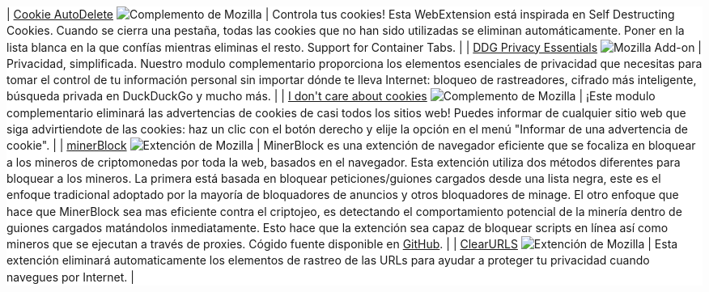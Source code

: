 | [Cookie AutoDelete](https://addons.mozilla.org/en-US/firefox/addon/cookie-autodelete) ![Complemento de Mozilla](https://img.shields.io/amo/users/cookie-autodelete?style=flat-square)                                | Controla tus cookies! Esta WebExtension está inspirada en Self Destructing Cookies. Cuando se cierra una pestaña, todas las cookies que no han sido utilizadas se eliminan automáticamente. Poner en la lista blanca en la que confías mientras eliminas el resto.  Support for Container Tabs.                                                                                                                                                                                                                                                                                                                                                                                                                                                                                                                                             |
| [DDG Privacy Essentials](https://addons.mozilla.org/en-US/firefox/addon/duckduckgo-for-firefox) ![Mozilla Add-on](https://img.shields.io/amo/users/duckduckgo-for-firefox?style=flat-square)                         | Privacidad, simplificada. Nuestro modulo complementario proporciona los elementos esenciales de privacidad que necesitas para tomar el control de tu información personal sin importar dónde te lleva Internet: bloqueo de rastreadores, cifrado más inteligente, búsqueda privada en DuckDuckGo y mucho más.                                                                                                                                                                                                                                                                                                                                                                                                                                                                                                                               |
| [I don't care about cookies](https://addons.mozilla.org/en-US/firefox/addon/i-dont-care-about-cookies) ![Complemento de Mozilla](https://img.shields.io/amo/users/i-dont-care-about-cookies?style=flat-square)       | ¡Este modulo complementario eliminará las advertencias de cookies de casi todos los sitios web! Puedes informar de cualquier sitio web que siga advirtiendote de las cookies: haz un clic con el botón derecho y elije la opción en el menú "Informar de una advertencia de cookie".                                                                                                                                                                                                                                                                                                                                                                                                                                                                                                                                                        |
| [minerBlock](https://addons.mozilla.org/en-US/firefox/addon/minerblock-origin) ![Extención de Mozilla](https://img.shields.io/amo/users/minerblock-origin?style=flat-square)                                         | MinerBlock es una extención de navegador eficiente que se focaliza en bloquear a los mineros de criptomonedas por toda la web, basados en el navegador. Esta extención utiliza dos métodos diferentes para bloquear a los mineros. La primera está basada en bloquear peticiones/guiones cargados desde una lista negra, este es el enfoque tradicional adoptado por la mayoría de bloquadores de anuncios y otros bloquadores de minage. El otro enfoque que hace que MinerBlock sea mas eficiente contra el criptojeo, es detectando el comportamiento potencial de la minería dentro de guiones cargados matándolos inmediatamente. Esto hace que la extención sea capaz de bloquear scripts en línea así como mineros que se ejecutan a través de proxies. Cógido fuente disponible en [GitHub](https://github.com/xd4rker/MinerBlock). |
| [ClearURLS](https://addons.mozilla.org/en-US/firefox/addon/clearurls) ![Extención de Mozilla](https://img.shields.io/amo/users/clearurls?style=flat-square)                                                          | Esta extención eliminará automaticamente los elementos de rastreo de las URLs para ayudar a proteger tu privacidad cuando navegues por Internet.                                                                                                                                                                                                                                                                                                                                                                                                                                                                                                                                                                                                                                                                                            |